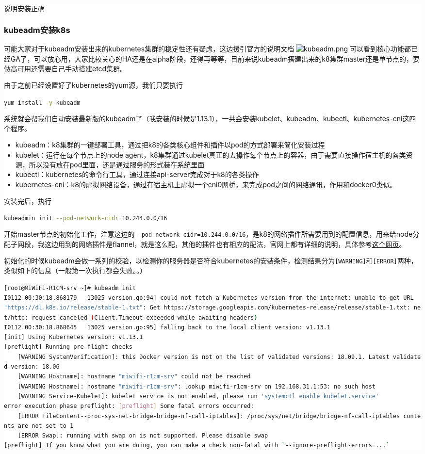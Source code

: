 说明安装正确

### kubeadm安装k8s

可能大家对于kubeadm安装出来的kubernetes集群的稳定性还有疑虑，这边援引官方的说明文档
![kubeadm.png](kubeadm.png)
可以看到核心功能都已经GA了，可以放心用，大家比较关心的HA还是在alpha阶段，还得再等等，目前来说kubeadm搭建出来的k8集群master还是单节点的，要做高可用还需要自己手动搭建etcd集群。

由于之前已经设置好了kubernetes的yum源，我们只要执行

```bash
yum install -y kubeadm
```

系统就会帮我们自动安装最新版的kubeadm了（我安装的时候是1.13.1），一共会安装kubelet、kubeadm、kubectl、kubernetes-cni这四个程序。

- kubeadm：k8集群的一键部署工具，通过把k8的各类核心组件和插件以pod的方式部署来简化安装过程
- kubelet：运行在每个节点上的node agent，k8集群通过kubelet真正的去操作每个节点上的容器，由于需要直接操作宿主机的各类资源，所以没有放在pod里面，还是通过服务的形式装在系统里面
- kubectl：kubernetes的命令行工具，通过连接api-server完成对于k8的各类操作
- kubernetes-cni：k8的虚拟网络设备，通过在宿主机上虚拟一个cni0网桥，来完成pod之间的网络通讯，作用和docker0类似。

安装完后，执行

```bash
kubeadmin init --pod-network-cidr=10.244.0.0/16
```

开始master节点的初始化工作，注意这边的`--pod-network-cidr=10.244.0.0/16`，是k8的网络插件所需要用到的配置信息，用来给node分配子网段，我这边用到的网络插件是flannel，就是这么配，其他的插件也有相应的配法，官网上都有详细的说明，具体参考[这个网页](https://kubernetes.io/docs/setup/independent/create-cluster-kubeadm/)。

初始化的时候kubeadm会做一系列的校验，以检测你的服务器是否符合kubernetes的安装条件，检测结果分为`[WARNING]`和`[ERROR]`两种，类似如下的信息（一般第一次执行都会失败。。）

```bash
[root@MiWiFi-R1CM-srv ~]# kubeadm init
I0112 00:30:18.868179   13025 version.go:94] could not fetch a Kubernetes version from the internet: unable to get URL "https://dl.k8s.io/release/stable-1.txt": Get https://storage.googleapis.com/kubernetes-release/release/stable-1.txt: net/http: request canceled (Client.Timeout exceeded while awaiting headers)
I0112 00:30:18.868645   13025 version.go:95] falling back to the local client version: v1.13.1
[init] Using Kubernetes version: v1.13.1
[preflight] Running pre-flight checks
	[WARNING SystemVerification]: this Docker version is not on the list of validated versions: 18.09.1. Latest validated version: 18.06
	[WARNING Hostname]: hostname "miwifi-r1cm-srv" could not be reached
	[WARNING Hostname]: hostname "miwifi-r1cm-srv": lookup miwifi-r1cm-srv on 192.168.31.1:53: no such host
	[WARNING Service-Kubelet]: kubelet service is not enabled, please run 'systemctl enable kubelet.service'
error execution phase preflight: [preflight] Some fatal errors occurred:
	[ERROR FileContent--proc-sys-net-bridge-bridge-nf-call-iptables]: /proc/sys/net/bridge/bridge-nf-call-iptables contents are not set to 1
	[ERROR Swap]: running with swap on is not supported. Please disable swap
[preflight] If you know what you are doing, you can make a check non-fatal with `--ignore-preflight-errors=...`
```
